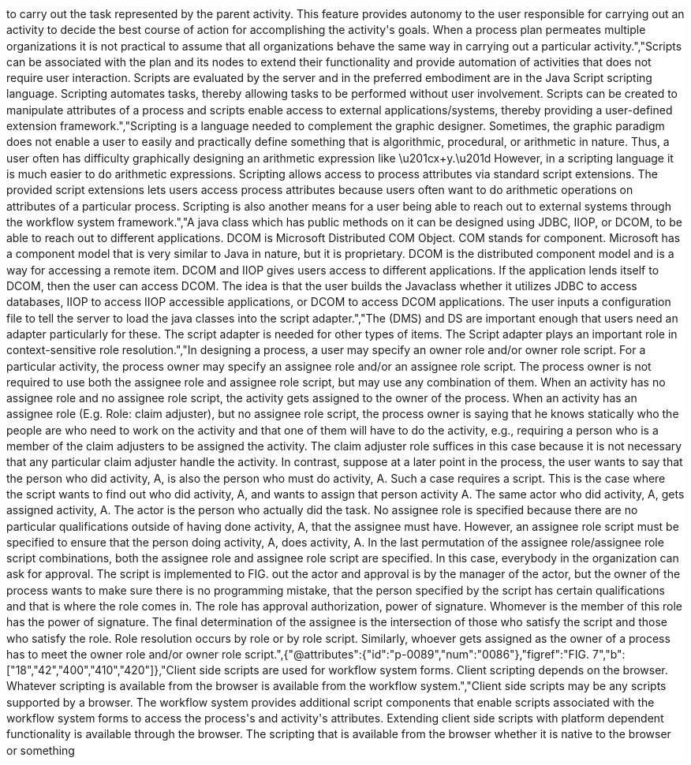 to carry out the task represented by the parent activity. This feature provides autonomy to the user responsible for carrying out an activity to decide the best course of action for accomplishing the activity's goals. When a process plan permeates multiple organizations it is not practical to assume that all organizations behave the same way in carrying out a particular activity.","Scripts can be associated with the plan and its nodes to extend their functionality and provide automation of activities that does not require user interaction. Scripts are evaluated by the server and in the preferred embodiment are in the Java Script scripting language. Scripting automates tasks, thereby allowing tasks to be performed without user involvement. Scripts can be created to manipulate attributes of a process and scripts enable access to external applications\/systems, thereby providing a user-defined extension framework.","Scripting is a language needed to complement the graphic designer. Sometimes, the graphic paradigm does not enable a user to easily and practically define something that is algorithmic, procedural, or arithmetic in nature. Thus, a user often has difficulty graphically designing an arithmetic expression like \u201cx+y.\u201d However, in a scripting language it is much easier to do arithmetic expressions. Scripting allows access to process attributes via standard script extensions. The provided script extensions lets users access process attributes because users often want to do arithmetic operations on attributes of a particular process. Scripting is also another means for a user being able to reach out to external systems through the workflow system framework.","A java class which has public methods on it can be designed using JDBC, IIOP, or DCOM, to be able to reach out to different applications. DCOM is Microsoft Distributed COM Object. COM stands for component. Microsoft has a component model that is very similar to Java in nature, but it is proprietary. DCOM is the distributed component model and is a way for accessing a remote item. DCOM and IIOP gives users access to different applications. If the application lends itself to DCOM, then the user can access DCOM. The idea is that the user builds the Javaclass whether it utilizes JDBC to access databases, IIOP to access IIOP accessible applications, or DCOM to access DCOM applications. The user inputs a configuration file to tell the server to load the java classes into the script adapter.","The (DMS) and DS are important enough that users need an adapter particularly for these. The script adapter is needed for other types of items. The Script adapter plays an important role in context-sensitive role resolution.","In designing a process, a user may specify an owner role and\/or owner role script. For a particular activity, the process owner may specify an assignee role and\/or an assignee role script. The process owner is not required to use both the assignee role and assignee role script, but may use any combination of them. When an activity has no assignee role and no assignee role script, the activity gets assigned to the owner of the process. When an activity has an assignee role (E.g. Role: claim adjuster), but no assignee role script, the process owner is saying that he knows statically who the people are who need to work on the activity and that one of them will have to do the activity, e.g., requiring a person who is a member of the claim adjusters to be assigned the activity. The claim adjuster role suffices in this case because it is not necessary that any particular claim adjuster handle the activity. In contrast, suppose at a later point in the process, the user wants to say that the person who did activity, A, is also the person who must do activity, A. Such a case requires a script. This is the case where the script wants to find out who did activity, A, and wants to assign that person activity A. The same actor who did activity, A, gets assigned activity, A. The actor is the person who actually did the task. No assignee role is specified because there are no particular qualifications outside of having done activity, A, that the assignee must have. However, an assignee role script must be specified to ensure that the person doing activity, A, does activity, A. In the last permutation of the assignee role\/assignee role script combinations, both the assignee role and assignee role script are specified. In this case, everybody in the organization can ask for approval. The script is implemented to FIG. out the actor and approval is by the manager of the actor, but the owner of the process wants to make sure there is no programming mistake, that the person specified by the script has certain qualifications and that is where the role comes in. The role has approval authorization, power of signature. Whomever is the member of this role has the power of signature. The final determination of the assignee is the intersection of those who satisfy the script and those who satisfy the role. Role resolution occurs by role or by role script. Similarly, whoever gets assigned as the owner of a process has to meet the owner role and\/or owner role script.",{"@attributes":{"id":"p-0089","num":"0086"},"figref":"FIG. 7","b":["18","42","400","410","420"]},"Client side scripts are used for workflow system forms. Client scripting depends on the browser. Whatever scripting is available from the browser is available from the workflow system.","Client side scripts may be any scripts supported by a browser. The workflow system provides additional script components that enable scripts associated with the workflow system forms to access the process's and activity's attributes. Extending client side scripts with platform dependent functionality is available through the browser. The scripting that is available from the browser whether it is native to the browser or something